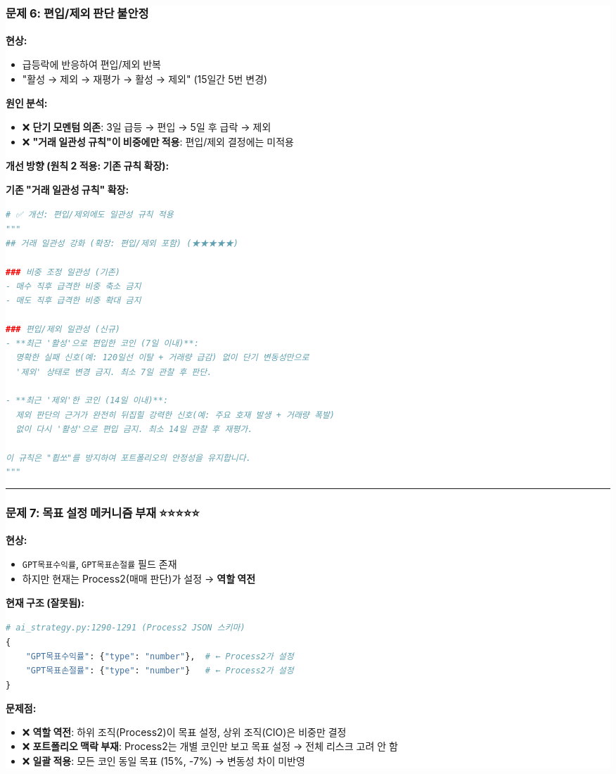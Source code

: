 
### 문제 6: 편입/제외 판단 불안정
**현상:**
- 급등락에 반응하여 편입/제외 반복
- "활성 → 제외 → 재평가 → 활성 → 제외" (15일간 5번 변경)

**원인 분석:**
- ❌ **단기 모멘텀 의존**: 3일 급등 → 편입 → 5일 후 급락 → 제외
- ❌ **"거래 일관성 규칙"이 비중에만 적용**: 편입/제외 결정에는 미적용

**개선 방향 (원칙 2 적용: 기존 규칙 확장):**

**기존 "거래 일관성 규칙" 확장:**
```python
# ✅ 개선: 편입/제외에도 일관성 규칙 적용
"""
## 거래 일관성 강화 (확장: 편입/제외 포함) (★★★★★)

### 비중 조정 일관성 (기존)
- 매수 직후 급격한 비중 축소 금지
- 매도 직후 급격한 비중 확대 금지

### 편입/제외 일관성 (신규)
- **최근 '활성'으로 편입한 코인 (7일 이내)**:
  명확한 실패 신호(예: 120일선 이탈 + 거래량 급감) 없이 단기 변동성만으로
  '제외' 상태로 변경 금지. 최소 7일 관찰 후 판단.

- **최근 '제외'한 코인 (14일 이내)**:
  제외 판단의 근거가 완전히 뒤집힐 강력한 신호(예: 주요 호재 발생 + 거래량 폭발)
  없이 다시 '활성'으로 편입 금지. 최소 14일 관찰 후 재평가.

이 규칙은 "휩쏘"를 방지하여 포트폴리오의 안정성을 유지합니다.
"""
```

---

### 문제 7: 목표 설정 메커니즘 부재 ⭐⭐⭐⭐⭐
**현상:**
- `GPT목표수익률`, `GPT목표손절률` 필드 존재
- 하지만 현재는 Process2(매매 판단)가 설정 → **역할 역전**

**현재 구조 (잘못됨):**
```python
# ai_strategy.py:1290-1291 (Process2 JSON 스키마)
{
    "GPT목표수익률": {"type": "number"},  # ← Process2가 설정
    "GPT목표손절률": {"type": "number"}   # ← Process2가 설정
}
```

**문제점:**
- ❌ **역할 역전**: 하위 조직(Process2)이 목표 설정, 상위 조직(CIO)은 비중만 결정
- ❌ **포트폴리오 맥락 부재**: Process2는 개별 코인만 보고 목표 설정 → 전체 리스크 고려 안 함
- ❌ **일괄 적용**: 모든 코인 동일 목표 (15%, -7%) → 변동성 차이 미반영
